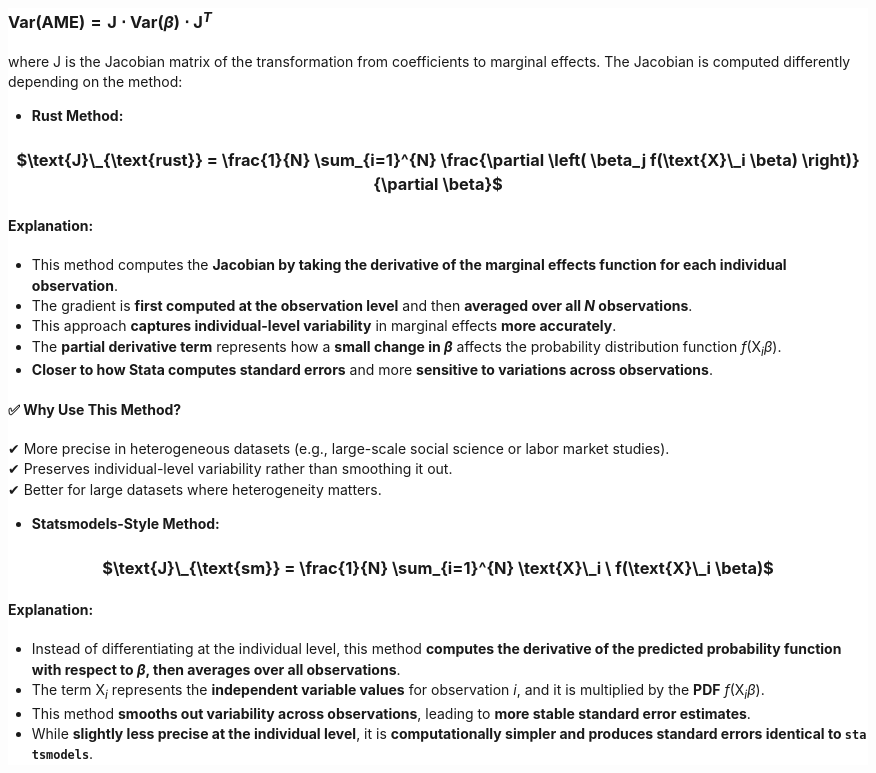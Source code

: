### $\text{Var}(\text{AME}) = \text{J} \cdot \text{Var}(\beta) \cdot \text{J}^T$

</div>

where $\text{J}$ is the Jacobian matrix of the transformation from coefficients to marginal effects. The Jacobian is computed differently depending on the method:

- **Rust Method:**

<div align="center"; margin: 0>
  
### $\text{J}\_{\text{rust}} = \frac{1}{N} \sum_{i=1}^{N} \frac{\partial \left( \beta_j f(\text{X}\_i \beta) \right)}{\partial \beta}$

</div>

#### **Explanation:**
- This method computes the **Jacobian by taking the derivative of the marginal effects function for each individual observation**.
- The gradient is **first computed at the observation level** and then **averaged over all $N$ observations**.
- This approach **captures individual-level variability** in marginal effects **more accurately**.
- The **partial derivative term** represents how a **small change in $\beta$** affects the probability distribution function $f(\text{X}_i \beta)$.
- **Closer to how Stata computes standard errors** and more **sensitive to variations across observations**.

#### **✅ Why Use This Method?**
✔ More precise in heterogeneous datasets (e.g., large-scale social science or labor market studies).  
✔ Preserves individual-level variability rather than smoothing it out.  
✔ Better for large datasets where heterogeneity matters. 

- **Statsmodels-Style Method:**

<div align="center"; margin: 0>
  
### $\text{J}\_{\text{sm}} = \frac{1}{N} \sum_{i=1}^{N} \text{X}\_i \ f(\text{X}\_i \beta)$

</div>

#### **Explanation:**
- Instead of differentiating at the individual level, this method **computes the derivative of the predicted probability function with respect to $\beta$, then averages over all observations**.
- The term $\text{X}_i$ represents the **independent variable values** for observation $i$, and it is multiplied by the **PDF** $f(\text{X}_i \beta)$.
- This method **smooths out variability across observations**, leading to **more stable standard error estimates**.
- While **slightly less precise at the individual level**, it is **computationally simpler and produces standard errors identical to `statsmodels`**.
